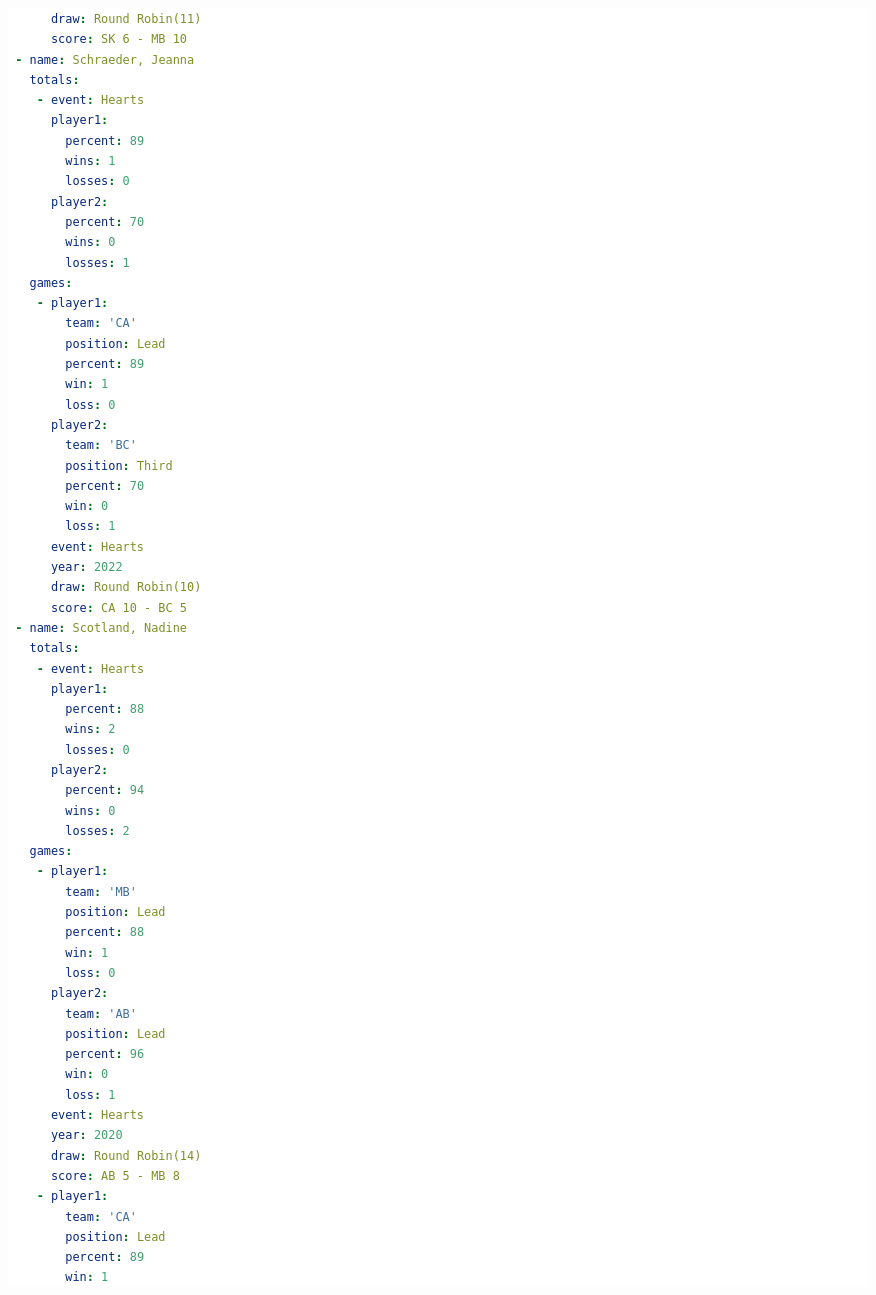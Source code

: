 ```yaml
      draw: Round Robin(11)
      score: SK 6 - MB 10
 - name: Schraeder, Jeanna
   totals:
    - event: Hearts
      player1:
        percent: 89
        wins: 1
        losses: 0
      player2:
        percent: 70
        wins: 0
        losses: 1
   games:
    - player1:
        team: 'CA'
        position: Lead
        percent: 89
        win: 1
        loss: 0
      player2:
        team: 'BC'
        position: Third
        percent: 70
        win: 0
        loss: 1
      event: Hearts
      year: 2022
      draw: Round Robin(10)
      score: CA 10 - BC 5
 - name: Scotland, Nadine
   totals:
    - event: Hearts
      player1:
        percent: 88
        wins: 2
        losses: 0
      player2:
        percent: 94
        wins: 0
        losses: 2
   games:
    - player1:
        team: 'MB'
        position: Lead
        percent: 88
        win: 1
        loss: 0
      player2:
        team: 'AB'
        position: Lead
        percent: 96
        win: 0
        loss: 1
      event: Hearts
      year: 2020
      draw: Round Robin(14)
      score: AB 5 - MB 8
    - player1:
        team: 'CA'
        position: Lead
        percent: 89
        win: 1
```